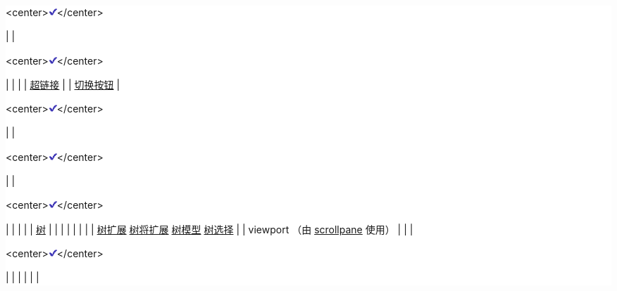 &lt;center&gt;![checked](img/12bd475494acc0d71eb308e2275a6457.jpg)&lt;/center&gt;

 |  | 

&lt;center&gt;![checked](img/12bd475494acc0d71eb308e2275a6457.jpg)&lt;/center&gt;

 |  |  |  | [超链接](https://docs.oracle.com/javase/8/docs/api/javax/swing/event/HyperlinkListener.html) |
| [切换按钮](../components/button.html) | 

&lt;center&gt;![checked](img/12bd475494acc0d71eb308e2275a6457.jpg)&lt;/center&gt;

 |  | 

&lt;center&gt;![checked](img/12bd475494acc0d71eb308e2275a6457.jpg)&lt;/center&gt;

 |  | 

&lt;center&gt;![checked](img/12bd475494acc0d71eb308e2275a6457.jpg)&lt;/center&gt;

 |  |  |  |
| [树](../components/tree.html) |  |  |  |  |  |  |  | [树扩展](treeexpansionlistener.html)
[树将扩展](treewillexpandlistener.html)
[树模型](treemodellistener.html)
[树选择](treeselectionlistener.html) |
| viewport
（由 [scrollpane](../components/scrollpane.html) 使用） |  |  | 

&lt;center&gt;![checked](img/12bd475494acc0d71eb308e2275a6457.jpg)&lt;/center&gt;

 |  |  |  |  |  |